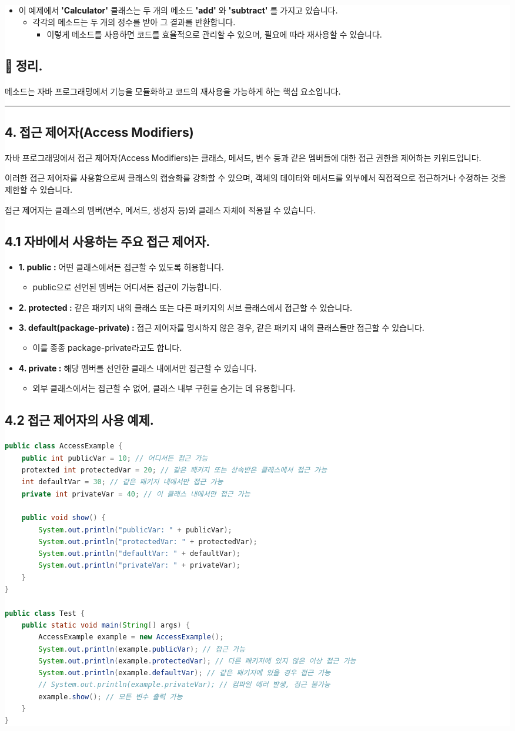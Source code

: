 - 이 예제에서 **'Calculator'** 클래스는 두 개의 메소드 **'add'** 와 **'subtract'** 를 가지고 있습니다.
    - 각각의 메소드는 두 개의 정수를 받아 그 결과를 반환합니다.
        - 이렇게 메소드를 사용하면 코드를 효율적으로 관리할 수 있으며, 필요에 따라 재사용할 수 있습니다.

## 📝 정리.
메소드는 자바 프로그래밍에서 기능을 모듈화하고 코드의 재사용을 가능하게 하는 핵심 요소입니다.

---

## 4. 접근 제어자(Access Modifiers)
자바 프로그래밍에서 접근 제어자(Access Modifiers)는 클래스, 메서드, 변수 등과 같은 멤버들에 대한 접근 권한을 제어하는 키워드입니다.

이러한 접근 제어자를 사용함으로써 클래스의 캡슐화를 강화할 수 있으며, 객체의 데이터와 메서드를 외부에서 직접적으로 접근하거나 수정하는 것을 제한할 수 있습니다.

접근 제어자는 클래스의 멤버(변수, 메서드, 생성자 등)와 클래스 자체에 적용될 수 있습니다.

## 4.1 자바에서 사용하는 주요 접근 제어자.
- **1. public :** 어떤 클래스에서든 접근할 수 있도록 허용합니다.
    - public으로 선언된 멤버는 어디서든 접근이 가능합니다.

- **2. protected :** 같은 패키지 내의 클래스 또는 다른 패키지의 서브 클래스에서 접근할 수 있습니다.

- **3. default(package-private) :** 접근 제어자를 명시하지 않은 경우, 같은 패키지 내의 클래스들만 접근할 수 있습니다.
    - 이를 종종 package-private라고도 합니다.

- **4. private :** 해당 멤버를 선언한 클래스 내에서만 접근할 수 있습니다.
    - 외부 클래스에서는 접근할 수 없어, 클래스 내부 구현을 숨기는 데 유용합니다.

## 4.2 접근 제어자의 사용 예제.
```java
public class AccessExample {
    public int publicVar = 10; // 어디서든 접근 가능
    protexted int protectedVar = 20; // 같은 패키지 또는 상속받은 클래스에서 접근 가능
    int defaultVar = 30; // 같은 패키지 내에서만 접근 가능
    private int privateVar = 40; // 이 클래스 내에서만 접근 가능
    
    public void show() {
        System.out.println("publicVar: " + publicVar);
        System.out.println("protectedVar: " + protectedVar);
        System.out.println("defaultVar: " + defaultVar);
        System.out.println("privateVar: " + privateVar);
    }
}

public class Test {
    public static void main(String[] args) {
        AccessExample example = new AccessExample();
        System.out.println(example.publicVar); // 접근 가능
        System.out.println(example.protectedVar); // 다른 패키지에 있지 않은 이상 접근 가능
        System.out.println(example.defaultVar); // 같은 패키지에 있을 경우 접근 가능
        // System.out.println(example.privateVar); // 컴파일 에러 발생, 접근 불가능
        example.show(); // 모든 변수 출력 가능
    }
}
```
